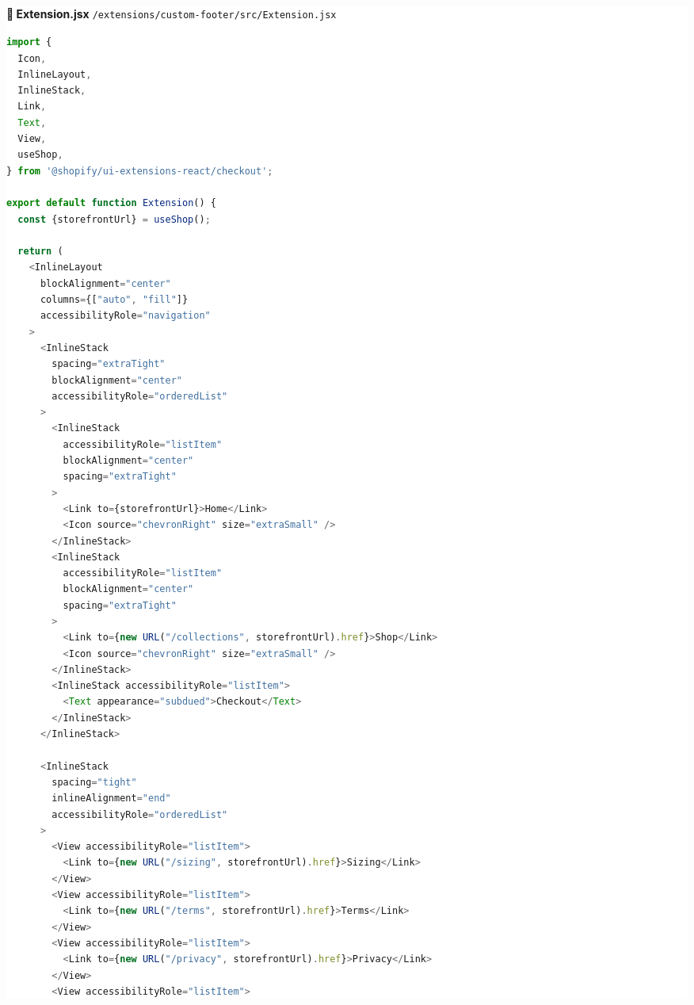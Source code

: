 **📁 Extension.jsx**
`/extensions/custom-footer/src/Extension.jsx`

```javascript
import {
  Icon,
  InlineLayout,
  InlineStack,
  Link,
  Text,
  View,
  useShop,
} from '@shopify/ui-extensions-react/checkout';

export default function Extension() {
  const {storefrontUrl} = useShop();

  return (
    <InlineLayout
      blockAlignment="center"
      columns={["auto", "fill"]}
      accessibilityRole="navigation"
    >
      <InlineStack
        spacing="extraTight"
        blockAlignment="center"
        accessibilityRole="orderedList"
      >
        <InlineStack
          accessibilityRole="listItem"
          blockAlignment="center"
          spacing="extraTight"
        >
          <Link to={storefrontUrl}>Home</Link>
          <Icon source="chevronRight" size="extraSmall" />
        </InlineStack>
        <InlineStack
          accessibilityRole="listItem"
          blockAlignment="center"
          spacing="extraTight"
        >
          <Link to={new URL("/collections", storefrontUrl).href}>Shop</Link>
          <Icon source="chevronRight" size="extraSmall" />
        </InlineStack>
        <InlineStack accessibilityRole="listItem">
          <Text appearance="subdued">Checkout</Text>
        </InlineStack>
      </InlineStack>

      <InlineStack
        spacing="tight"
        inlineAlignment="end"
        accessibilityRole="orderedList"
      >
        <View accessibilityRole="listItem">
          <Link to={new URL("/sizing", storefrontUrl).href}>Sizing</Link>
        </View>
        <View accessibilityRole="listItem">
          <Link to={new URL("/terms", storefrontUrl).href}>Terms</Link>
        </View>
        <View accessibilityRole="listItem">
          <Link to={new URL("/privacy", storefrontUrl).href}>Privacy</Link>
        </View>
        <View accessibilityRole="listItem">
```